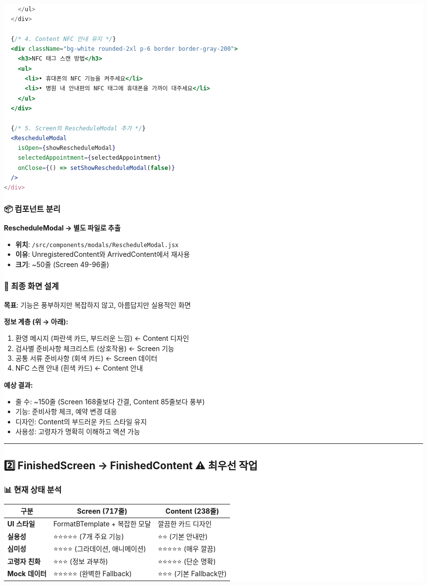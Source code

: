 ```jsx
    </ul>
  </div>

  {/* 4. Content NFC 안내 유지 */}
  <div className="bg-white rounded-2xl p-6 border border-gray-200">
    <h3>NFC 태그 스캔 방법</h3>
    <ul>
      <li>• 휴대폰의 NFC 기능을 켜주세요</li>
      <li>• 병원 내 안내판의 NFC 태그에 휴대폰을 가까이 대주세요</li>
    </ul>
  </div>

  {/* 5. Screen의 RescheduleModal 추가 */}
  <RescheduleModal
    isOpen={showRescheduleModal}
    selectedAppointment={selectedAppointment}
    onClose={() => setShowRescheduleModal(false)}
  />
</div>
```

### 📦 컴포넌트 분리

**RescheduleModal → 별도 파일로 추출**
- **위치**: `/src/components/modals/RescheduleModal.jsx`
- **이유**: UnregisteredContent와 ArrivedContent에서 재사용
- **크기**: ~50줄 (Screen 49-96줄)

### 🎨 최종 화면 설계

**목표**: 기능은 풍부하지만 복잡하지 않고, 아름답지만 실용적인 화면

**정보 계층 (위 → 아래):**
1. 환영 메시지 (파란색 카드, 부드러운 느낌) ← Content 디자인
2. 검사별 준비사항 체크리스트 (상호작용) ← Screen 기능
3. 공통 서류 준비사항 (회색 카드) ← Screen 데이터
4. NFC 스캔 안내 (흰색 카드) ← Content 안내

**예상 결과:**
- 줄 수: ~150줄 (Screen 168줄보다 간결, Content 85줄보다 풍부)
- 기능: 준비사항 체크, 예약 변경 대응
- 디자인: Content의 부드러운 카드 스타일 유지
- 사용성: 고령자가 명확히 이해하고 액션 가능

---

## 2️⃣ FinishedScreen → FinishedContent ⚠️ 최우선 작업

### 📊 현재 상태 분석

| 구분 | Screen (717줄) | Content (238줄) |
|------|----------------|------------------|
| **UI 스타일** | FormatBTemplate + 복잡한 모달 | 깔끔한 카드 디자인 |
| **실용성** | ⭐⭐⭐⭐⭐ (7개 주요 기능) | ⭐⭐ (기본 안내만) |
| **심미성** | ⭐⭐⭐⭐ (그라데이션, 애니메이션) | ⭐⭐⭐⭐⭐ (매우 깔끔) |
| **고령자 친화** | ⭐⭐⭐ (정보 과부하) | ⭐⭐⭐⭐⭐ (단순 명확) |
| **Mock 데이터** | ⭐⭐⭐⭐⭐ (완벽한 Fallback) | ⭐⭐⭐ (기본 Fallback만) |

